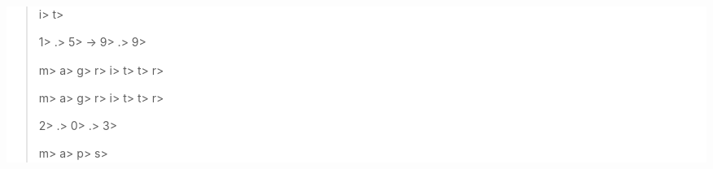 > i>
> t>
>  >
>  >
>  >
>  >
> 1>
> .>
> 5>
> ->
> 9>
> .>
> 9>
> 
>
>  >
> m>
> a>
> g>
> r>
> i>
> t>
> t>
> r>
>  >
>  >
>  >
>  >
>  >
>  >
>  >
>  >
>  >
>  >
>  >
>  >
>  >
> m>
> a>
> g>
> r>
> i>
> t>
> t>
> r>
>  >
>  >
>  >
>  >
>  >
>  >
> 2>
> .>
> 0>
> .>
> 3>
> 
>
>  >
> m>
> a>
> p>
> s>
>  >